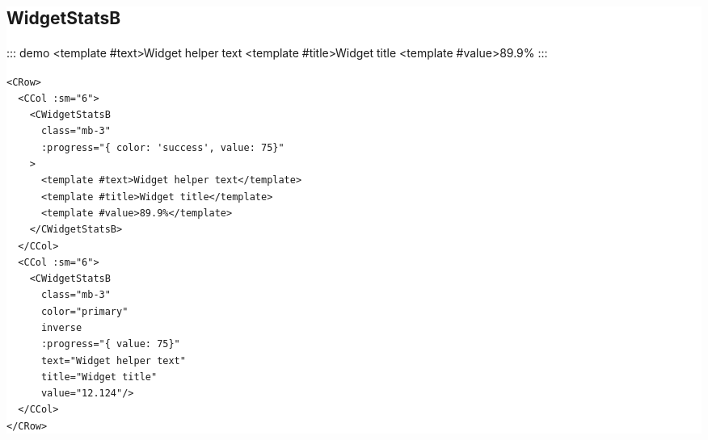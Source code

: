 ```vue
```

## WidgetStatsB

::: demo
<CRow>
<CCol :sm="6">
<CWidgetStatsB
      class="mb-3"
      :progress="{ color: 'success', value: 75}"
    >
<template #text>Widget helper text</template>
<template #title>Widget title</template>
<template #value>89.9%</template>
</CWidgetStatsB>
</CCol>
<CCol :sm="6">
<CWidgetStatsB
      class="mb-3"
      color="primary"
      inverse
      :progress="{ value: 75}"
      text="Widget helper text"
      title="Widget title"
      value="12.124"/>
</CCol>
</CRow>
:::

```vue
<CRow>
  <CCol :sm="6">
    <CWidgetStatsB
      class="mb-3"
      :progress="{ color: 'success', value: 75}"
    >
      <template #text>Widget helper text</template>
      <template #title>Widget title</template>
      <template #value>89.9%</template>
    </CWidgetStatsB>
  </CCol>
  <CCol :sm="6">
    <CWidgetStatsB
      class="mb-3"
      color="primary"
      inverse
      :progress="{ value: 75}"
      text="Widget helper text"
      title="Widget title"
      value="12.124"/>
  </CCol>
</CRow>
```
